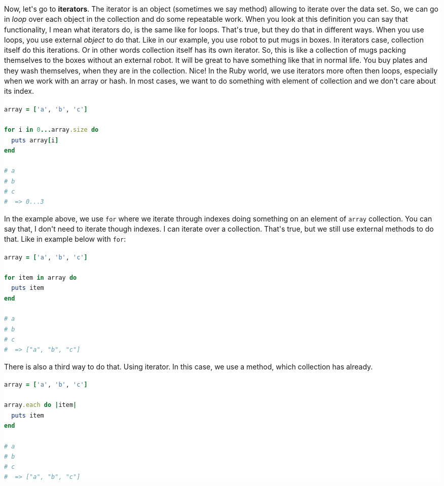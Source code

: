 Now, let's go to **iterators**. The iterator is an object (sometimes we say method) allowing to iterate over the data set. So, we can go in _loop_ over each object in the collection and do some repeatable work. When you look at this definition you can say that functionality, I mean what iterators do, is the same like for loops. That's true, but they do that in different ways. When you use loops, you use external _object_ to do that. Like in our example, you use robot to put mugs in boxes. In iterators case, collection itself do this iterations. Or in other words collection itself has its own iterator. So, this is like a collection of mugs packing themselves to the boxes without an external robot. It will be great to have something like that in normal life. You buy plates and they wash themselves, when they are in the collection. Nice! In the Ruby world, we use iterators more often then loops, especially when we work with an array or hash. In most cases, we want to do something with element of collection and we don't care about its index.

```ruby
array = ['a', 'b', 'c']

for i in 0...array.size do
  puts array[i]
end

# a
# b
# c
#  => 0...3
```

In the example above, we use `for` where we iterate through indexes doing something on an element of `array` collection. You can say that, I don't need to iterate though indexes. I can iterate over a collection. That's true, but we still use external methods to do that. Like in example below with `for`:

```ruby
array = ['a', 'b', 'c']

for item in array do
  puts item
end

# a
# b
# c
#  => ["a", "b", "c"]
```

There is also a third way to do that. Using iterator. In this case, we use a method, which collection has already.

```ruby
array = ['a', 'b', 'c']

array.each do |item|
  puts item
end

# a
# b
# c
#  => ["a", "b", "c"]
```
